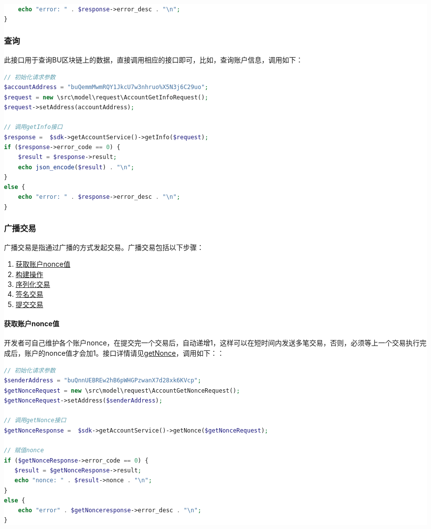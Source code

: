 ```php
	echo "error: " . $response->error_desc . "\n";
}
```

### 查询
此接口用于查询BU区块链上的数据，直接调用相应的接口即可，比如，查询账户信息，调用如下：
```php
// 初始化请求参数
$accountAddress = "buQemmMwmRQY1JkcU7w3nhruo%X5N3j6C29uo";
$request = new \src\model\request\AccountGetInfoRequest();
$request->setAddress(accountAddress);

// 调用getInfo接口
$response =  $sdk->getAccountService()->getInfo($request);
if ($response->error_code == 0) {
	$result = $response->result;
	echo json_encode($result) . "\n";
}
else {
	echo "error: " . $response->error_desc . "\n";
}
```

### 广播交易
广播交易是指通过广播的方式发起交易。广播交易包括以下步骤：

1. [获取账户nonce值](#获取账户nonce值)
2. [构建操作](#构建操作)
3. [序列化交易](#序列化交易)
4. [签名交易](#签名交易)
5. [提交交易](#提交交易)

#### 获取账户nonce值

开发者可自己维护各个账户nonce，在提交完一个交易后，自动递增1，这样可以在短时间内发送多笔交易，否则，必须等上一个交易执行完成后，账户的nonce值才会加1。接口详情请见[getNonce](#getnonce)，调用如下：：
```php
// 初始化请求参数
$senderAddress = "buQnnUEBREw2hB6pWHGPzwanX7d28xk6KVcp";
$getNonceRequest = new \src\model\request\AccountGetNonceRequest();
$getNonceRequest->setAddress($senderAddress);

// 调用getNonce接口
$getNonceResponse =  $sdk->getAccountService()->getNonce($getNonceRequest);

// 赋值nonce
if ($getNonceResponse->error_code == 0) {
   $result = $getNonceResponse->result;
   echo "nonce: " . $result->nonce . "\n";
}
else {
    echo "error" . $getNonceresponse->error_desc . "\n";
}
```
